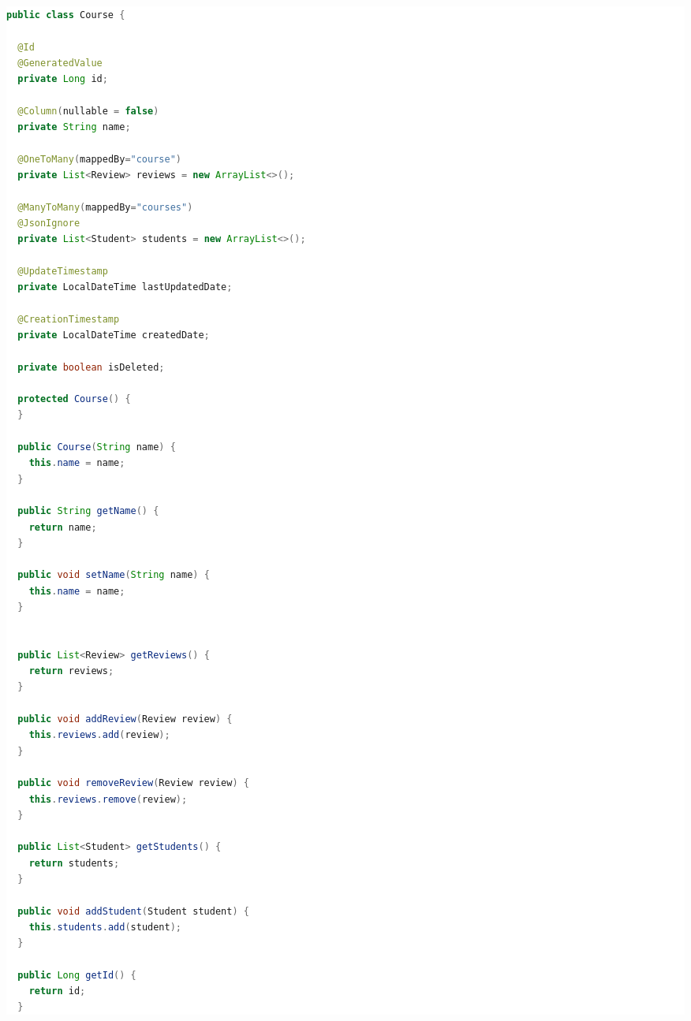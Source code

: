 ```java
public class Course {

  @Id
  @GeneratedValue
  private Long id;

  @Column(nullable = false)
  private String name;

  @OneToMany(mappedBy="course")
  private List<Review> reviews = new ArrayList<>();
  
  @ManyToMany(mappedBy="courses")
  @JsonIgnore
  private List<Student> students = new ArrayList<>();
  
  @UpdateTimestamp
  private LocalDateTime lastUpdatedDate;

  @CreationTimestamp
  private LocalDateTime createdDate;
  
  private boolean isDeleted;

  protected Course() {
  }

  public Course(String name) {
    this.name = name;
  }

  public String getName() {
    return name;
  }

  public void setName(String name) {
    this.name = name;
  }

  
  public List<Review> getReviews() {
    return reviews;
  }

  public void addReview(Review review) {
    this.reviews.add(review);
  }

  public void removeReview(Review review) {
    this.reviews.remove(review);
  }

  public List<Student> getStudents() {
    return students;
  }

  public void addStudent(Student student) {
    this.students.add(student);
  }

  public Long getId() {
    return id;
  }
```